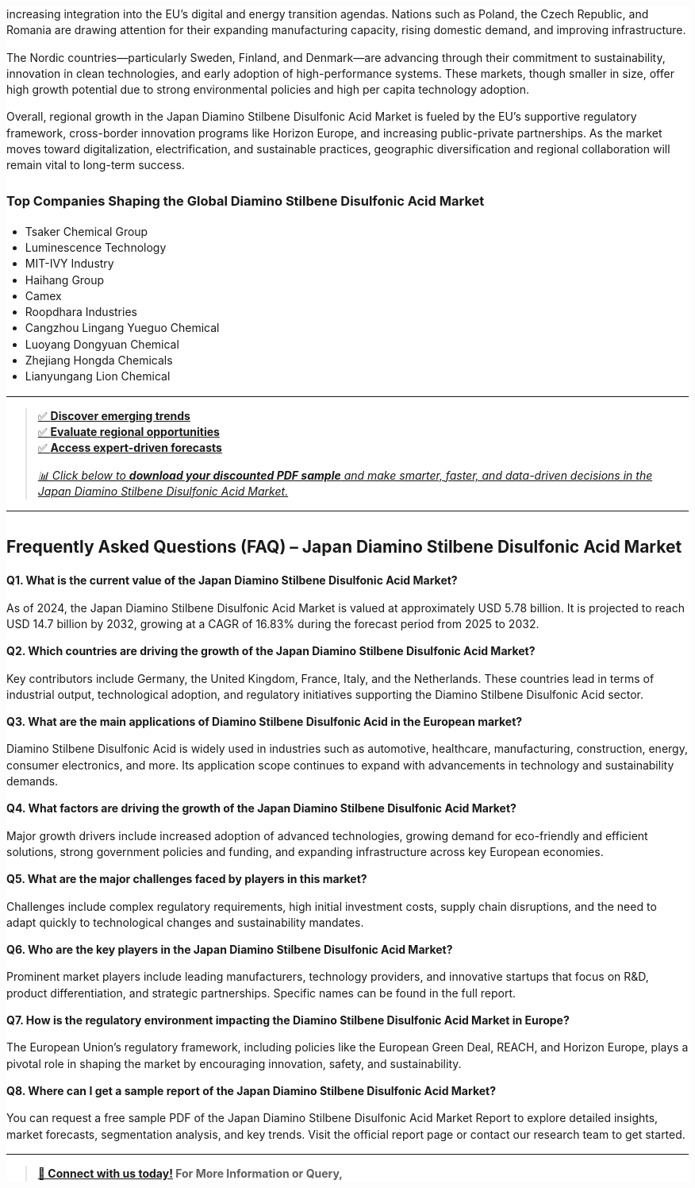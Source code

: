 increasing integration into the EU&rsquo;s digital and energy transition agendas. Nations such as Poland, the Czech Republic, and Romania are drawing attention for their expanding manufacturing capacity, rising domestic demand, and improving infrastructure.</p><p>The Nordic countries&mdash;particularly Sweden, Finland, and Denmark&mdash;are advancing through their commitment to sustainability, innovation in clean technologies, and early adoption of high-performance systems. These markets, though smaller in size, offer high growth potential due to strong environmental policies and high per capita technology adoption.</p><p>Overall, regional growth in the Japan Diamino Stilbene Disulfonic Acid Market is fueled by the EU&rsquo;s supportive regulatory framework, cross-border innovation programs like Horizon Europe, and increasing public-private partnerships. As the market moves toward digitalization, electrification, and sustainable practices, geographic diversification and regional collaboration will remain vital to long-term success.</p><p><h3>Top Companies Shaping the Global Diamino Stilbene Disulfonic Acid Market </h3><ul><li>Tsaker Chemical Group</li><li>Luminescence Technology</li><li>MIT-IVY Industry</li><li>Haihang Group</li><li>Camex</li><li>Roopdhara Industries</li><li>Cangzhou Lingang Yueguo Chemical</li><li>Luoyang Dongyuan Chemical</li><li>Zhejiang Hongda Chemicals</li><li>Lianyungang Lion Chemical</li></ul></p><hr /><blockquote><p><a href="https://www.marketresearchintellect.com/ask-for-discount/?rid=951968&amp;amp;utm_source=Github-JP&amp;amp;utm_medium=838">✅ <strong data-start="617" data-end="645">Discover emerging trends</strong></a><br data-start="645" data-end="648" /><a href="https://www.marketresearchintellect.com/ask-for-discount/?rid=951968&amp;amp;utm_source=Github-JP&amp;amp;utm_medium=838"> ✅ <strong data-start="650" data-end="685">Evaluate regional opportunities</strong></a><br data-start="685" data-end="688" /><a href="https://www.marketresearchintellect.com/ask-for-discount/?rid=951968&amp;amp;utm_source=Github-JP&amp;amp;utm_medium=838"> ✅ <strong data-start="690" data-end="724">Access expert-driven forecasts</strong></a></p><p class="" data-start="728" data-end="864"><em><a href="https://www.marketresearchintellect.com/ask-for-discount/?rid=951968&amp;amp;utm_source=Github-JP&amp;amp;utm_medium=838">📊 Click below to <strong data-start="746" data-end="785">download your discounted PDF sample</strong> and make smarter, faster, and data-driven decisions in the Japan Diamino Stilbene Disulfonic Acid Market.</a></em></p></blockquote><hr /><h2>Frequently Asked Questions (FAQ) &ndash; Japan Diamino Stilbene Disulfonic Acid Market</h2><p><strong>Q1. What is the current value of the Japan Diamino Stilbene Disulfonic Acid Market?</strong></p><p>As of 2024, the Japan Diamino Stilbene Disulfonic Acid Market is valued at approximately USD 5.78 billion. It is projected to reach USD 14.7 billion by 2032, growing at a CAGR of 16.83% during the forecast period from 2025 to 2032.</p><p><strong>Q2. Which countries are driving the growth of the Japan Diamino Stilbene Disulfonic Acid Market?</strong></p><p>Key contributors include Germany, the United Kingdom, France, Italy, and the Netherlands. These countries lead in terms of industrial output, technological adoption, and regulatory initiatives supporting the Diamino Stilbene Disulfonic Acid sector.</p><p><strong>Q3. What are the main applications of Diamino Stilbene Disulfonic Acid in the European market?</strong></p><p>Diamino Stilbene Disulfonic Acid is widely used in industries such as automotive, healthcare, manufacturing, construction, energy, consumer electronics, and more. Its application scope continues to expand with advancements in technology and sustainability demands.</p><p><strong>Q4. What factors are driving the growth of the Japan Diamino Stilbene Disulfonic Acid Market?</strong></p><p>Major growth drivers include increased adoption of advanced technologies, growing demand for eco-friendly and efficient solutions, strong government policies and funding, and expanding infrastructure across key European economies.</p><p><strong>Q5. What are the major challenges faced by players in this market?</strong></p><p>Challenges include complex regulatory requirements, high initial investment costs, supply chain disruptions, and the need to adapt quickly to technological changes and sustainability mandates.</p><p><strong>Q6. Who are the key players in the Japan Diamino Stilbene Disulfonic Acid Market?</strong></p><p>Prominent market players include leading manufacturers, technology providers, and innovative startups that focus on R&amp;D, product differentiation, and strategic partnerships. Specific names can be found in the full report.</p><p><strong>Q7. How is the regulatory environment impacting the Diamino Stilbene Disulfonic Acid Market in Europe?</strong></p><p>The European Union&rsquo;s regulatory framework, including policies like the European Green Deal, REACH, and Horizon Europe, plays a pivotal role in shaping the market by encouraging innovation, safety, and sustainability.</p><p><strong>Q8. Where can I get a sample report of the Japan Diamino Stilbene Disulfonic Acid Market?</strong></p><p>You can request a free sample PDF of the Japan Diamino Stilbene Disulfonic Acid Market Report to explore detailed insights, market forecasts, segmentation analysis, and key trends. Visit the official report page or contact our research team to get started.</p><hr /><blockquote><p><span class="font-[700]"><strong><a href="https://www.marketresearchintellect.com/product/global-diamino-stilbene-disulfonic-acid-market/?utm_source=Linkedin&utm_medium=838">📩 Connect with us today!</a> For More Information or Query,